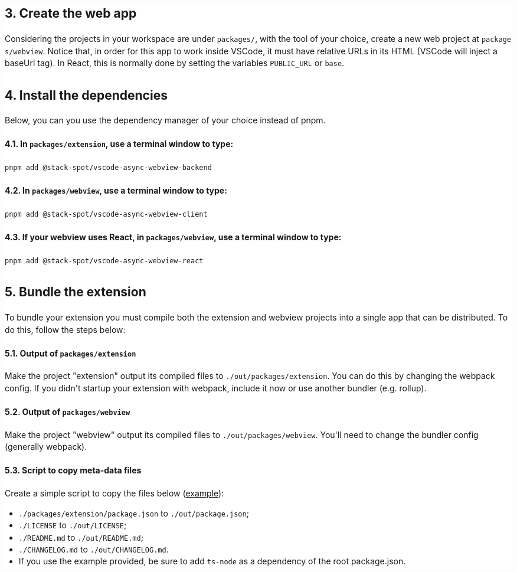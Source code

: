 ## 3. Create the web app
Considering the projects in your workspace are under `packages/`, with the tool of your choice, create a new web project at
`packages/webview`. Notice that, in order for this app to work inside VSCode, it must have relative URLs in its HTML (VSCode will inject a
baseUrl tag). In React, this is normally done by setting the variables `PUBLIC_URL` or `base`.

## 4. Install the dependencies
Below, you can you use the dependency manager of your choice instead of pnpm.

#### 4.1. In `packages/extension`, use a terminal window to type:
```sh
pnpm add @stack-spot/vscode-async-webview-backend
```

#### 4.2. In `packages/webview`, use a terminal window to type:
```sh
pnpm add @stack-spot/vscode-async-webview-client
```

#### 4.3. If your webview uses React, in `packages/webview`, use a terminal window to type:
```sh
pnpm add @stack-spot/vscode-async-webview-react
```

## 5. Bundle the extension
To bundle your extension you must compile both the extension and webview projects into a single app that can be distributed. To do this,
follow the steps below:

#### 5.1. Output of `packages/extension`
Make the project "extension" output its compiled files to `./out/packages/extension`. You can do this by changing the webpack config.
If you didn't startup your extension with webpack, include it now or use another bundler (e.g. rollup).

#### 5.2. Output of `packages/webview`
Make the project "webview" output its compiled files to `./out/packages/webview`. You'll need to change the bundler config (generally
webpack).

#### 5.3. Script to copy meta-data files
Create a simple script to copy the files below ([example](https://github.com/Tiagoperes/vscode-async-webview-sample/blob/main/scripts/bundle.ts)):
- `./packages/extension/package.json` to `./out/package.json`;
- `./LICENSE` to `./out/LICENSE`;
- `./README.md` to `./out/README.md`;
- `./CHANGELOG.md` to `./out/CHANGELOG.md`.
- If you use the example provided, be sure to add `ts-node` as a dependency of the root package.json.
